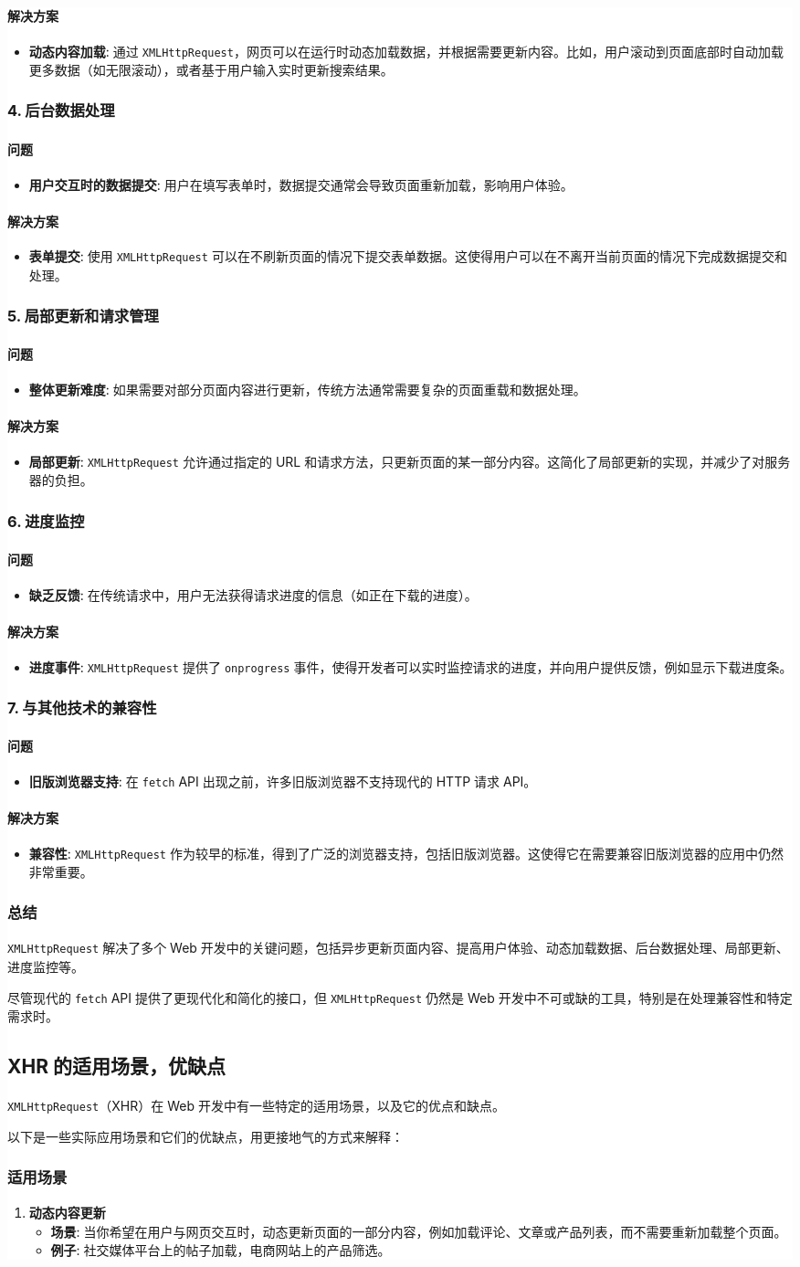 #### 解决方案
- **动态内容加载**: 通过 `XMLHttpRequest`，网页可以在运行时动态加载数据，并根据需要更新内容。比如，用户滚动到页面底部时自动加载更多数据（如无限滚动），或者基于用户输入实时更新搜索结果。

### 4. **后台数据处理**

#### 问题
- **用户交互时的数据提交**: 用户在填写表单时，数据提交通常会导致页面重新加载，影响用户体验。

#### 解决方案
- **表单提交**: 使用 `XMLHttpRequest` 可以在不刷新页面的情况下提交表单数据。这使得用户可以在不离开当前页面的情况下完成数据提交和处理。

### 5. **局部更新和请求管理**

#### 问题
- **整体更新难度**: 如果需要对部分页面内容进行更新，传统方法通常需要复杂的页面重载和数据处理。

#### 解决方案
- **局部更新**: `XMLHttpRequest` 允许通过指定的 URL 和请求方法，只更新页面的某一部分内容。这简化了局部更新的实现，并减少了对服务器的负担。

### 6. **进度监控**

#### 问题
- **缺乏反馈**: 在传统请求中，用户无法获得请求进度的信息（如正在下载的进度）。

#### 解决方案
- **进度事件**: `XMLHttpRequest` 提供了 `onprogress` 事件，使得开发者可以实时监控请求的进度，并向用户提供反馈，例如显示下载进度条。

### 7. **与其他技术的兼容性**

#### 问题
- **旧版浏览器支持**: 在 `fetch` API 出现之前，许多旧版浏览器不支持现代的 HTTP 请求 API。

#### 解决方案
- **兼容性**: `XMLHttpRequest` 作为较早的标准，得到了广泛的浏览器支持，包括旧版浏览器。这使得它在需要兼容旧版浏览器的应用中仍然非常重要。

### 总结

`XMLHttpRequest` 解决了多个 Web 开发中的关键问题，包括异步更新页面内容、提高用户体验、动态加载数据、后台数据处理、局部更新、进度监控等。

尽管现代的 `fetch` API 提供了更现代化和简化的接口，但 `XMLHttpRequest` 仍然是 Web 开发中不可或缺的工具，特别是在处理兼容性和特定需求时。

## XHR 的适用场景，优缺点

`XMLHttpRequest`（XHR）在 Web 开发中有一些特定的适用场景，以及它的优点和缺点。

以下是一些实际应用场景和它们的优缺点，用更接地气的方式来解释：

### 适用场景

1. **动态内容更新**
   - **场景**: 当你希望在用户与网页交互时，动态更新页面的一部分内容，例如加载评论、文章或产品列表，而不需要重新加载整个页面。
   - **例子**: 社交媒体平台上的帖子加载，电商网站上的产品筛选。

